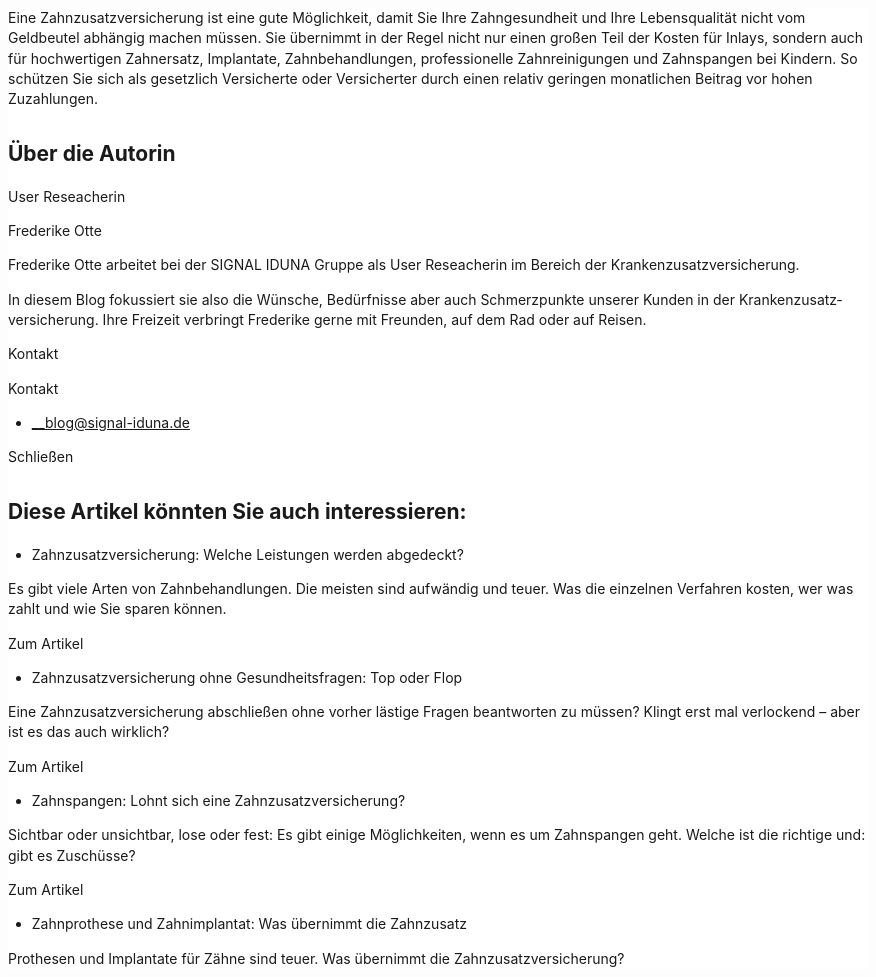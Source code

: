 Eine Zahnzusatz­versicherung ist eine gute Möglichkeit, damit Sie Ihre
Zahngesundheit und Ihre Lebensqualität nicht vom Geldbeutel abhängig machen
müssen. Sie übernimmt in der Regel nicht nur einen großen Teil der Kosten für
Inlays, sondern auch für hochwertigen Zahnersatz, Implantate,
Zahnbehandlungen, professionelle Zahnreinigungen und Zahnspangen bei Kindern.
So schützen Sie sich als gesetzlich Versicherte oder Versicherter durch einen
relativ geringen monatlichen Beitrag vor hohen Zuzahlungen.

##  Über die Autorin

User Reseacherin

Frederike Otte

Frederike Otte arbeitet bei der SIGNAL IDUNA Gruppe als User Reseacherin im
Bereich der Krankenzusatz­versicherung.

In diesem Blog fokussiert sie also die Wünsche, Bedürfnisse aber auch
Schmerzpunkte unserer Kunden in der Krankenzusatz­versicherung. Ihre Freizeit
verbringt Frederike gerne mit Freunden, auf dem Rad oder auf Reisen.

Kontakt

Kontakt

  * __blog@signal-iduna.de

Schließen

##  Diese Artikel könnten Sie auch interessieren:

  * Zahnzusatz­­versicherung: Welche Leistungen werden abgedeckt?

Es gibt viele Arten von Zahnbehandlungen. Die meisten sind aufwändig und
teuer. Was die einzelnen Verfahren kosten, wer was zahlt und wie Sie sparen
können.

Zum Artikel

  * Zahnzusatz­versicherung ohne Gesundheitsfragen: Top oder Flop

Eine Zahnzusatz­versicherung abschließen ohne vorher lästige Fragen
beantworten zu müssen? Klingt erst mal verlockend – aber ist es das auch
wirklich?

Zum Artikel

  * Zahnspangen: Lohnt sich eine Zahnzusatz­versicherung?

Sichtbar oder unsichtbar, lose oder fest: Es gibt einige Möglichkeiten, wenn
es um Zahnspangen geht. Welche ist die richtige und: gibt es Zuschüsse?

Zum Artikel

  * Zahnprothese und Zahnimplantat: Was übernimmt die Zahnzusatz

Prothesen und Implantate für Zähne sind teuer. Was übernimmt die
Zahnzusatz­versicherung?
